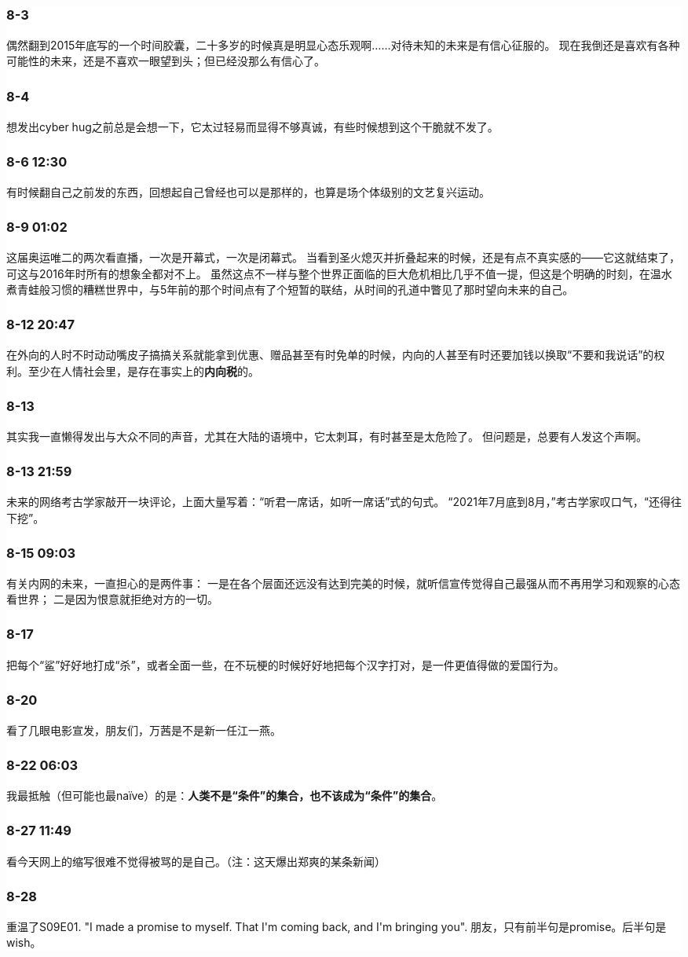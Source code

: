 ### 8-3
偶然翻到2015年底写的一个时间胶囊，二十多岁的时候真是明显心态乐观啊……对待未知的未来是有信心征服的。
现在我倒还是喜欢有各种可能性的未来，还是不喜欢一眼望到头；但已经没那么有信心了。

### 8-4
想发出cyber hug之前总是会想一下，它太过轻易而显得不够真诚，有些时候想到这个干脆就不发了。

### 8-6 12:30
<span class="emline">有时候翻自己之前发的东西，回想起自己曾经也可以是那样的，也算是场个体级别的文艺复兴运动。</span>

### 8-9 01:02
这届奥运唯二的两次看直播，一次是开幕式，一次是闭幕式。
当看到圣火熄灭并折叠起来的时候，还是有点不真实感的——它这就结束了，可这与2016年时所有的想象全都对不上。
虽然这点不一样与整个世界正面临的巨大危机相比几乎不值一提，但这是个明确的时刻，在温水煮青蛙般习惯的糟糕世界中，与5年前的那个时间点有了个短暂的联结，从时间的孔道中瞥见了那时望向未来的自己。

### 8-12 20:47
在外向的人时不时动动嘴皮子搞搞关系就能拿到优惠、赠品甚至有时免单的时候，内向的人甚至有时还要加钱以换取“不要和我说话”的权利。至少在人情社会里，是存在事实上的**内向税**的。

### 8-13
其实我一直懒得发出与大众不同的声音，尤其在大陆的语境中，它太刺耳，有时甚至是太危险了。
但问题是，总要有人发这个声啊。

### 8-13 21:59
未来的网络考古学家敲开一块评论，上面大量写着：“听君一席话，如听一席话”式的句式。
“2021年7月底到8月，”考古学家叹口气，“还得往下挖”。

### 8-15 09:03
有关内网的未来，一直担心的是两件事：
一是在各个层面还远没有达到完美的时候，就听信宣传觉得自己最强从而不再用学习和观察的心态看世界；
二是因为恨意就拒绝对方的一切。

### 8-17
把每个“鲨”好好地打成“杀”，或者全面一些，在不玩梗的时候好好地把每个汉字打对，是一件更值得做的爱国行为。

### 8-20
看了几眼电影宣发，朋友们，万茜是不是新一任江一燕。

### 8-22 06:03
我最抵触（但可能也最naïve）的是：**人类不是“条件”的集合，也不该成为“条件”的集合**。

### 8-27 11:49
看今天网上的缩写很难不觉得被骂的是自己。（注：这天爆出郑爽的某条新闻）

### 8-28
重温了S09E01.
"I made a promise to myself. That I'm coming back, and I'm bringing you".
朋友，只有前半句是promise。后半句是wish。
